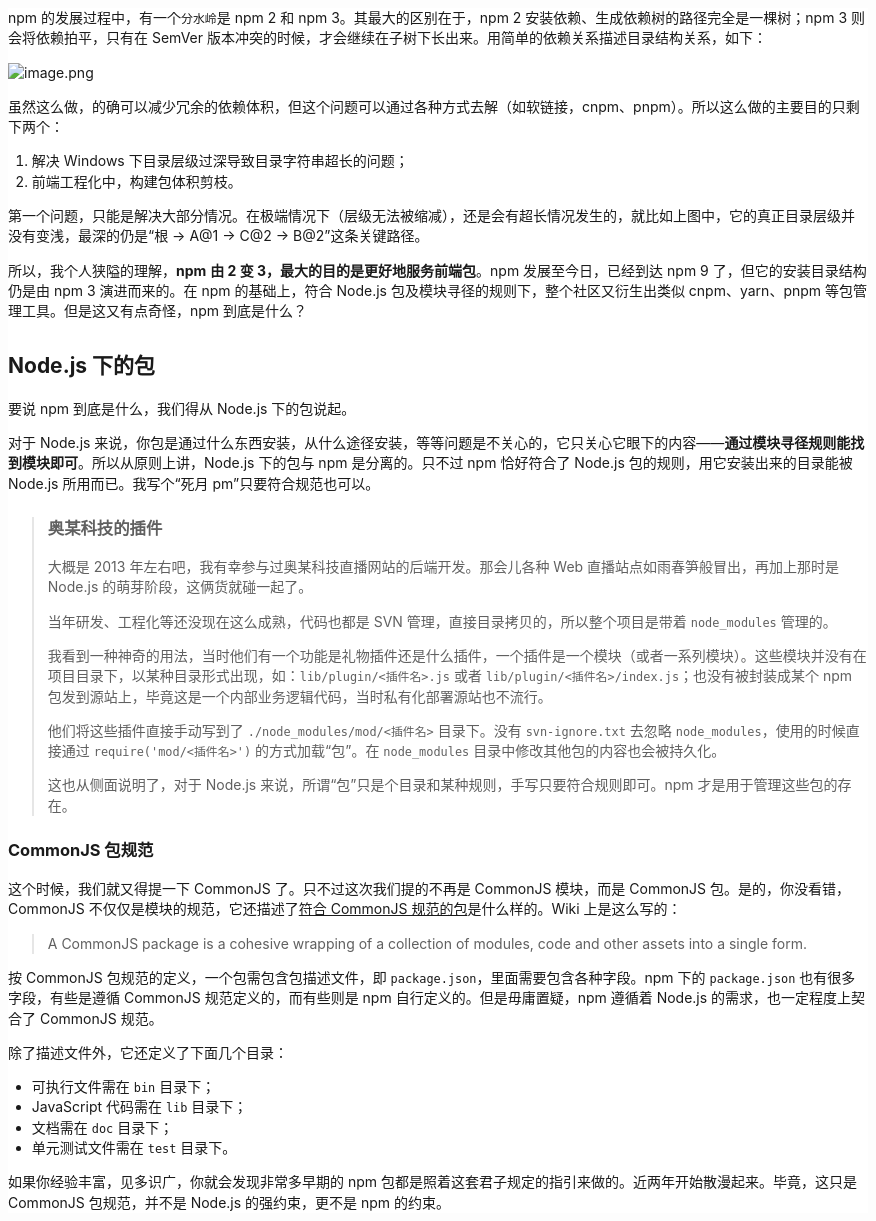 npm 的发展过程中，有一个`分水岭`是 npm 2 和 npm 3。其最大的区别在于，npm 2 安装依赖、生成依赖树的路径完全是一棵树；npm 3 则会将依赖拍平，只有在 SemVer 版本冲突的时候，才会继续在子树下长出来。用简单的依赖关系描述目录结构关系，如下：

![image.png](https://p3-juejin.byteimg.com/tos-cn-i-k3u1fbpfcp/04649ff069094627be6eda0856b2fe5c~tplv-k3u1fbpfcp-jj-mark:1600:0:0:0:q75.image#?w=913&h=373&s=36529&e=png&a=1&b=ffffff)

虽然这么做，的确可以减少冗余的依赖体积，但这个问题可以通过各种方式去解（如软链接，cnpm、pnpm）。所以这么做的主要目的只剩下两个：

1.  解决 Windows 下目录层级过深导致目录字符串超长的问题；
2.  前端工程化中，构建包体积剪枝。

第一个问题，只能是解决大部分情况。在极端情况下（层级无法被缩减），还是会有超长情况发生的，就比如上图中，它的真正目录层级并没有变浅，最深的仍是“根 → A@1 → C@2 → B@2”这条关键路径。

所以，我个人狭隘的理解，**npm** **由 2 变 3，最大的目的是更好地服务前端包**。npm 发展至今日，已经到达 npm 9 了，但它的安装目录结构仍是由 npm 3 演进而来的。在 npm 的基础上，符合 Node.js 包及模块寻径的规则下，整个社区又衍生出类似 cnpm、yarn、pnpm 等包管理工具。但是这又有点奇怪，npm 到底是什么？

Node.js 下的包
-----------

要说 npm 到底是什么，我们得从 Node.js 下的包说起。

对于 Node.js 来说，你包是通过什么东西安装，从什么途径安装，等等问题是不关心的，它只关心它眼下的内容——**通过模块寻径规则能找到模块即可**。所以从原则上讲，Node.js 下的包与 npm 是分离的。只不过 npm 恰好符合了 Node.js 包的规则，用它安装出来的目录能被 Node.js 所用而已。我写个“死月 pm”只要符合规范也可以。

> ### 奥某科技的插件
> 
> 大概是 2013 年左右吧，我有幸参与过奥某科技直播网站的后端开发。那会儿各种 Web 直播站点如雨春笋般冒出，再加上那时是 Node.js 的萌芽阶段，这俩货就碰一起了。
> 
> 当年研发、工程化等还没现在这么成熟，代码也都是 SVN 管理，直接目录拷贝的，所以整个项目是带着 `node_modules` 管理的。
> 
> 我看到一种神奇的用法，当时他们有一个功能是礼物插件还是什么插件，一个插件是一个模块（或者一系列模块）。这些模块并没有在项目目录下，以某种目录形式出现，如：`lib/plugin/<插件名>.js` 或者 `lib/plugin/<插件名>/index.js`；也没有被封装成某个 npm 包发到源站上，毕竟这是一个内部业务逻辑代码，当时私有化部署源站也不流行。
> 
> 他们将这些插件直接手动写到了 `./node_modules/mod/<插件名>` 目录下。没有 `svn-ignore.txt` 去忽略 `node_modules`，使用的时候直接通过 `require('mod/<插件名>')` 的方式加载“包”。在 `node_modules` 目录中修改其他包的内容也会被持久化。
> 
> 这也从侧面说明了，对于 Node.js 来说，所谓“包”只是个目录和某种规则，手写只要符合规则即可。npm 才是用于管理这些包的存在。

### CommonJS 包规范

这个时候，我们就又得提一下 CommonJS 了。只不过这次我们提的不再是 CommonJS 模块，而是 CommonJS 包。是的，你没看错，CommonJS 不仅仅是模块的规范，它还描述了[符合 CommonJS 规范的包](https://wiki.commonjs.org/wiki/Packages/1.1 "https://wiki.commonjs.org/wiki/Packages/1.1")是什么样的。Wiki 上是这么写的：

> A CommonJS package is a cohesive wrapping of a collection of modules, code and other assets into a single form.

按 CommonJS 包规范的定义，一个包需包含包描述文件，即 `package.json`，里面需要包含各种字段。npm 下的 `package.json` 也有很多字段，有些是遵循 CommonJS 规范定义的，而有些则是 npm 自行定义的。但是毋庸置疑，npm 遵循着 Node.js 的需求，也一定程度上契合了 CommonJS 规范。

除了描述文件外，它还定义了下面几个目录：

*   可执行文件需在 `bin` 目录下；
*   JavaScript 代码需在 `lib` 目录下；
*   文档需在 `doc` 目录下；
*   单元测试文件需在 `test` 目录下。

如果你经验丰富，见多识广，你就会发现非常多早期的 npm 包都是照着这套君子规定的指引来做的。近两年开始散漫起来。毕竟，这只是 CommonJS 包规范，并不是 Node.js 的强约束，更不是 npm 的约束。
